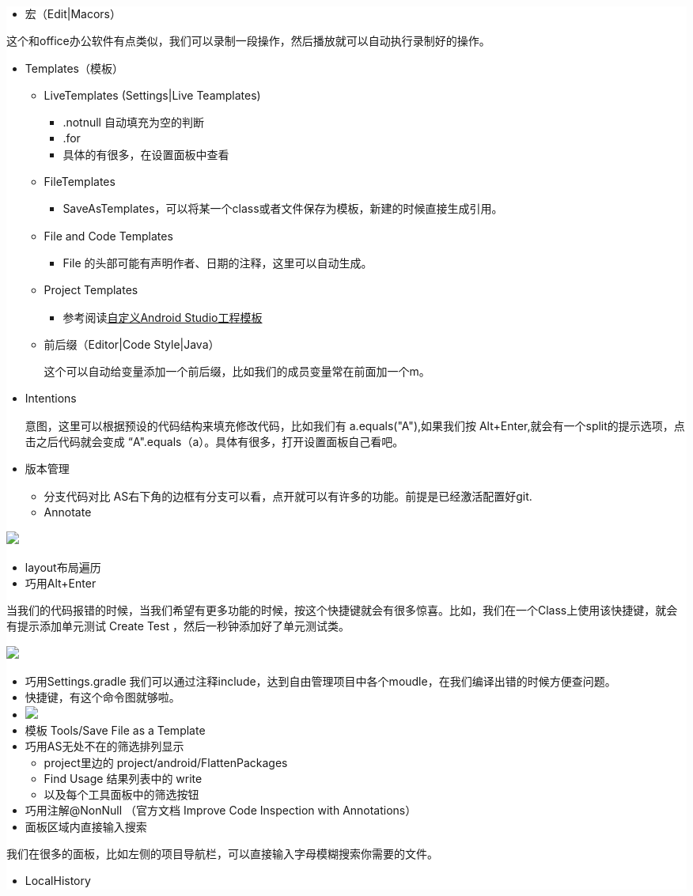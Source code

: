 + 宏（Edit|Macors）

这个和office办公软件有点类似，我们可以录制一段操作，然后播放就可以自动执行录制好的操作。

+ Templates（模板）
	+ LiveTemplates (Settings|Live Teamplates) 
		+ .notnull 自动填充为空的判断
		+ .for
		+ 具体的有很多，在设置面板中查看
	+ FileTemplates
		+ SaveAsTemplates，可以将某一个class或者文件保存为模板，新建的时候直接生成引用。
	+ File and Code Templates
		+ File 的头部可能有声明作者、日期的注释，这里可以自动生成。
	+ Project Templates
		+ 参考阅读[自定义Android Studio工程模板](http://zmywly8866.github.io/2016/03/13/custom-android-studio-project-templates.html)
	+ 前后缀（Editor|Code Style|Java）
	
		这个可以自动给变量添加一个前后缀，比如我们的成员变量常在前面加一个m。
+ Intentions

	意图，这里可以根据预设的代码结构来填充修改代码，比如我们有 a.equals("A"),如果我们按 Alt+Enter,就会有一个split的提示选项，点击之后代码就会变成 “A".equals（a）。具体有很多，打开设置面板自己看吧。

+ 版本管理
	+ 分支代码对比
		AS右下角的边框有分支可以看，点开就可以有许多的功能。前提是已经激活配置好git.
	+ Annotate

 ![](http://ww4.sinaimg.cn/large/aea705afgw1f88jogqfspj20dw07r3yy.jpg)


   

+ layout布局遍历
+ 巧用Alt+Enter

当我们的代码报错的时候，当我们希望有更多功能的时候，按这个快捷键就会有很多惊喜。比如，我们在一个Class上使用该快捷键，就会有提示添加单元测试 Create Test ，然后一秒钟添加好了单元测试类。

![](http://ww4.sinaimg.cn/large/aea705afgw1f8ngwunkskj20bh0bpgmo.jpg)

+ 巧用Settings.gradle
  我们可以通过注释include，达到自由管理项目中各个moudle，在我们编译出错的时候方便查问题。
+ 快捷键，有这个命令图就够啦。
+ ![](http://ww2.sinaimg.cn/large/aea705afgw1f88jnx7qkyj20tq0iojtc.jpg)
+ 模板 Tools/Save File as a Template
+ 巧用AS无处不在的筛选排列显示
	+ project里边的 project/android/FlattenPackages
	+ Find Usage 结果列表中的 write
	+ 以及每个工具面板中的筛选按钮
+ 巧用注解@NonNull （官方文档 Improve Code Inspection with Annotations）
+ 面板区域内直接输入搜索

我们在很多的面板，比如左侧的项目导航栏，可以直接输入字母模糊搜索你需要的文件。

+ LocalHistory

